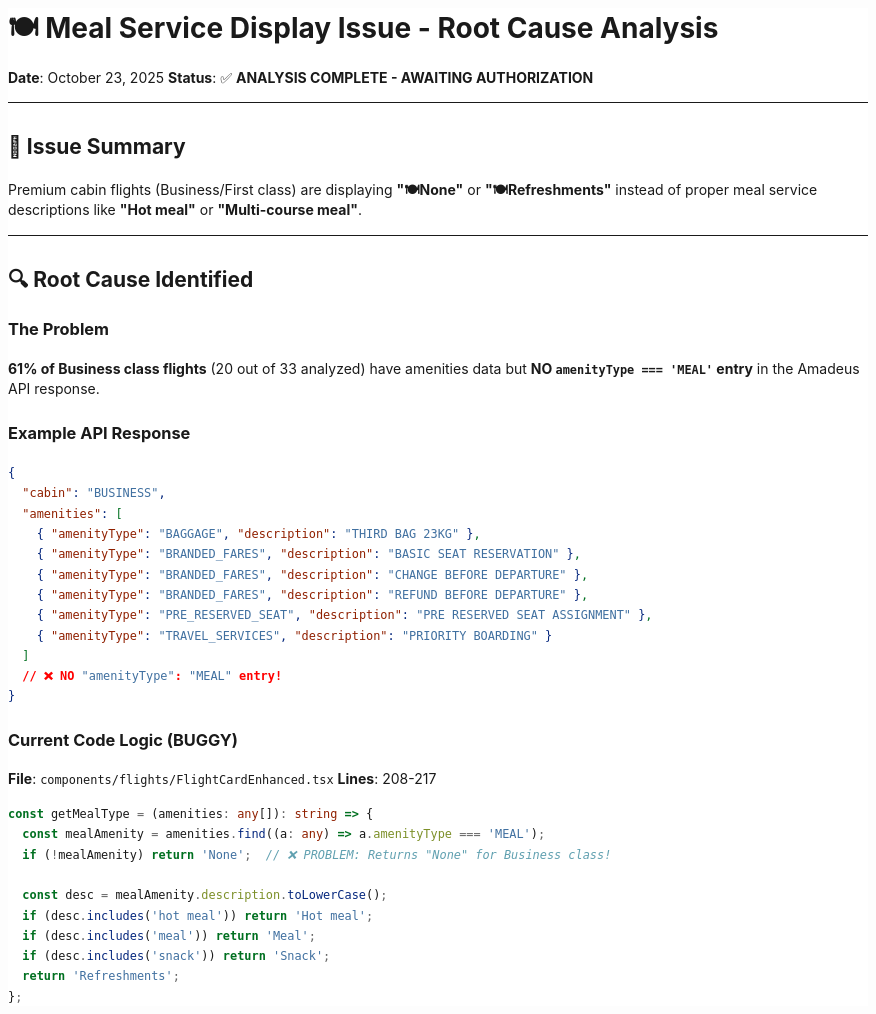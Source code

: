 # 🍽️ Meal Service Display Issue - Root Cause Analysis

**Date**: October 23, 2025
**Status**: ✅ **ANALYSIS COMPLETE - AWAITING AUTHORIZATION**

---

## 🎯 Issue Summary

Premium cabin flights (Business/First class) are displaying **"🍽️None"** or **"🍽️Refreshments"** instead of proper meal service descriptions like **"Hot meal"** or **"Multi-course meal"**.

---

## 🔍 Root Cause Identified

### The Problem

**61% of Business class flights** (20 out of 33 analyzed) have amenities data but **NO `amenityType === 'MEAL'` entry** in the Amadeus API response.

### Example API Response

```json
{
  "cabin": "BUSINESS",
  "amenities": [
    { "amenityType": "BAGGAGE", "description": "THIRD BAG 23KG" },
    { "amenityType": "BRANDED_FARES", "description": "BASIC SEAT RESERVATION" },
    { "amenityType": "BRANDED_FARES", "description": "CHANGE BEFORE DEPARTURE" },
    { "amenityType": "BRANDED_FARES", "description": "REFUND BEFORE DEPARTURE" },
    { "amenityType": "PRE_RESERVED_SEAT", "description": "PRE RESERVED SEAT ASSIGNMENT" },
    { "amenityType": "TRAVEL_SERVICES", "description": "PRIORITY BOARDING" }
  ]
  // ❌ NO "amenityType": "MEAL" entry!
}
```

### Current Code Logic (BUGGY)

**File**: `components/flights/FlightCardEnhanced.tsx`
**Lines**: 208-217

```typescript
const getMealType = (amenities: any[]): string => {
  const mealAmenity = amenities.find((a: any) => a.amenityType === 'MEAL');
  if (!mealAmenity) return 'None';  // ❌ PROBLEM: Returns "None" for Business class!

  const desc = mealAmenity.description.toLowerCase();
  if (desc.includes('hot meal')) return 'Hot meal';
  if (desc.includes('meal')) return 'Meal';
  if (desc.includes('snack')) return 'Snack';
  return 'Refreshments';
};
```
